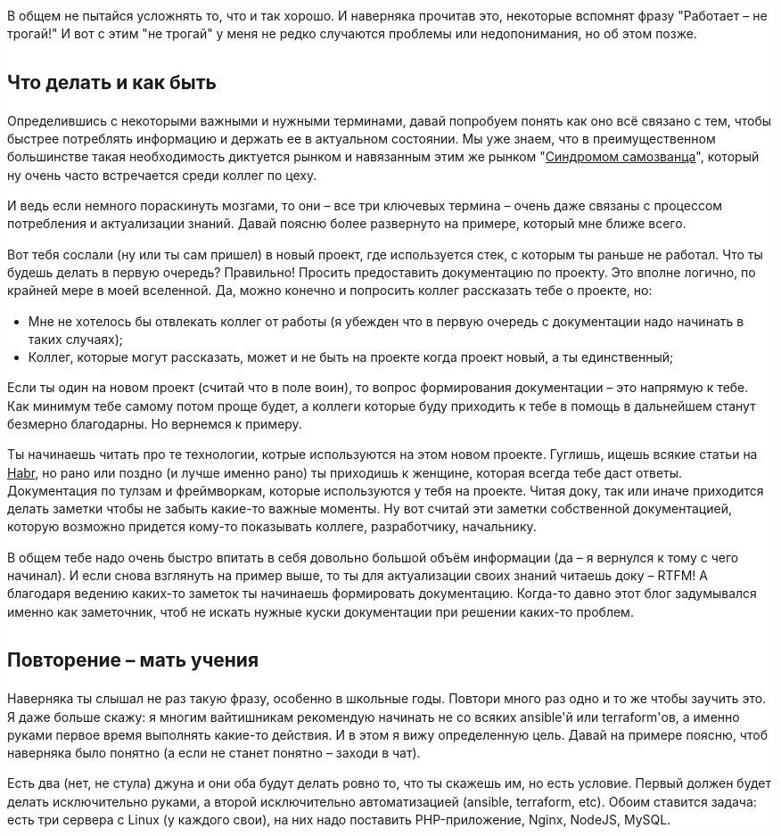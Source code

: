 В общем не пытайся усложнять то, что и так хорошо. И наверняка прочитав это, некоторые вспомнят фразу "Работает – не трогай!" И вот с этим "не трогай" у меня не редко случаются проблемы или недопонимания, но об этом позже.

## Что делать и как быть

Определившись с некоторыми важными и нужными терминами, давай попробуем понять как оно всё связано с тем, чтобы быстрее потреблять информацию и держать ее в актуальном состоянии. Мы уже знаем, что в преимущественном большинстве такая необходимость диктуется рынком и навязанным этим же рынком "[Синдромом самозванца](https://ru.wikipedia.org/wiki/Синдром_самозванца)", который ну очень часто встречается среди коллег по цеху.

И ведь если немного пораскинуть мозгами, то они – все три ключевых термина – очень даже связаны с процессом потребления и актуализации знаний. Давай поясню более развернуто на примере, который мне ближе всего.

Вот тебя сослали (ну или ты сам пришел) в новый проект, где используется стек, с которым ты раньше не работал. Что ты будешь делать в первую очередь? Правильно! Просить предоставить документацию по проекту. Это вполне логично, по крайней мере в моей вселенной. Да, можно конечно и попросить коллег рассказать тебе о проекте, но:

- Мне не хотелось бы отвлекать коллег от работы (я убежден что в первую очередь с документации надо начинать в таких случаях);
- Коллег, которые могут рассказать, может и не быть на проекте когда проект новый, а ты единственный;

Если ты один на новом проект (считай что в поле воин), то вопрос формирования документации – это напрямую к тебе. Как минимум тебе самому потом проще будет, а коллеги которые буду приходить к тебе в помощь в дальнейшем станут безмерно благодарны. Но вернемся к примеру.

Ты начинаешь читать про те технологии, котрые используются на этом новом проекте. Гуглишь, ищешь всякие статьи на [Habr](https://habr.com), но рано или поздно (и лучше именно рано) ты приходишь к женщине, которая всегда тебе даст ответы. Документация по тулзам и фреймворкам, которые используются у тебя на проекте. Читая доку, так или иначе приходится делать заметки чтобы не забыть какие-то важные моменты. Ну вот считай эти заметки собственной документацией, которую возможно придется кому-то показывать коллеге, разработчику, начальнику.

В общем тебе надо очень быстро впитать в себя довольно большой объём информации (да – я вернулся к тому с чего начинал). И если снова взглянуть на пример выше, то ты для актуализации своих знаний читаешь доку – RTFM! А благодаря ведению каких-то заметок ты начинаешь формировать документацию. Когда-то давно этот блог задумывался именно как заметочник, чтоб не искать нужные куски документации при решении каких-то проблем.

## Повторение – мать учения

Наверняка ты слышал не раз такую фразу, особенно в школьные годы. Повтори много раз одно и то же чтобы заучить это. Я даже больше скажу: я многим вайтишникам рекомендую начинать не со всяких ansible'й или terraform'ов, а именно руками первое время выполнять какие-то действия. И в этом я вижу определенную цель. Давай на примере поясню, чтоб наверняка было понятно (а если не станет понятно – заходи в чат).

Есть два (нет, не стула) джуна и они оба будут делать ровно то, что ты скажешь им, но есть условие. Первый должен будет делать исключительно руками, а второй исключительно автоматизацией (ansible, terraform, etc). Обоим ставится задача: есть три сервера с Linux (у каждого свои), на них надо поставить PHP-приложение, Nginx, NodeJS, MySQL.
